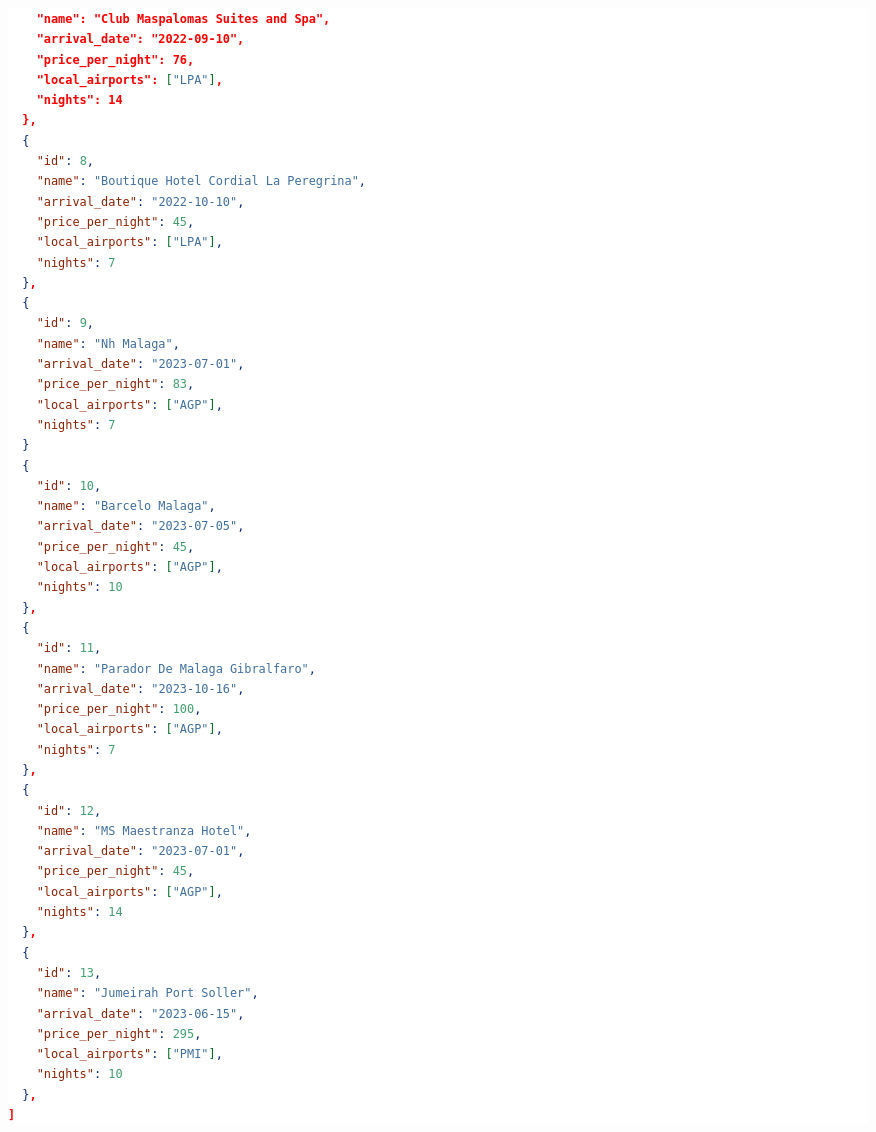 ```json
    "name": "Club Maspalomas Suites and Spa",
    "arrival_date": "2022-09-10",
    "price_per_night": 76,
    "local_airports": ["LPA"],
    "nights": 14
  },
  {
    "id": 8,
    "name": "Boutique Hotel Cordial La Peregrina",
    "arrival_date": "2022-10-10",
    "price_per_night": 45,
    "local_airports": ["LPA"],
    "nights": 7
  },
  {
    "id": 9,
    "name": "Nh Malaga",
    "arrival_date": "2023-07-01",
    "price_per_night": 83,
    "local_airports": ["AGP"],
    "nights": 7
  }
  {
    "id": 10,
    "name": "Barcelo Malaga",
    "arrival_date": "2023-07-05",
    "price_per_night": 45,
    "local_airports": ["AGP"],
    "nights": 10
  },
  {
    "id": 11,
    "name": "Parador De Malaga Gibralfaro",
    "arrival_date": "2023-10-16",
    "price_per_night": 100,
    "local_airports": ["AGP"],
    "nights": 7
  },
  {
    "id": 12,
    "name": "MS Maestranza Hotel",
    "arrival_date": "2023-07-01",
    "price_per_night": 45,
    "local_airports": ["AGP"],
    "nights": 14
  },
  {
    "id": 13,
    "name": "Jumeirah Port Soller",
    "arrival_date": "2023-06-15",
    "price_per_night": 295,
    "local_airports": ["PMI"],
    "nights": 10
  },
]
```